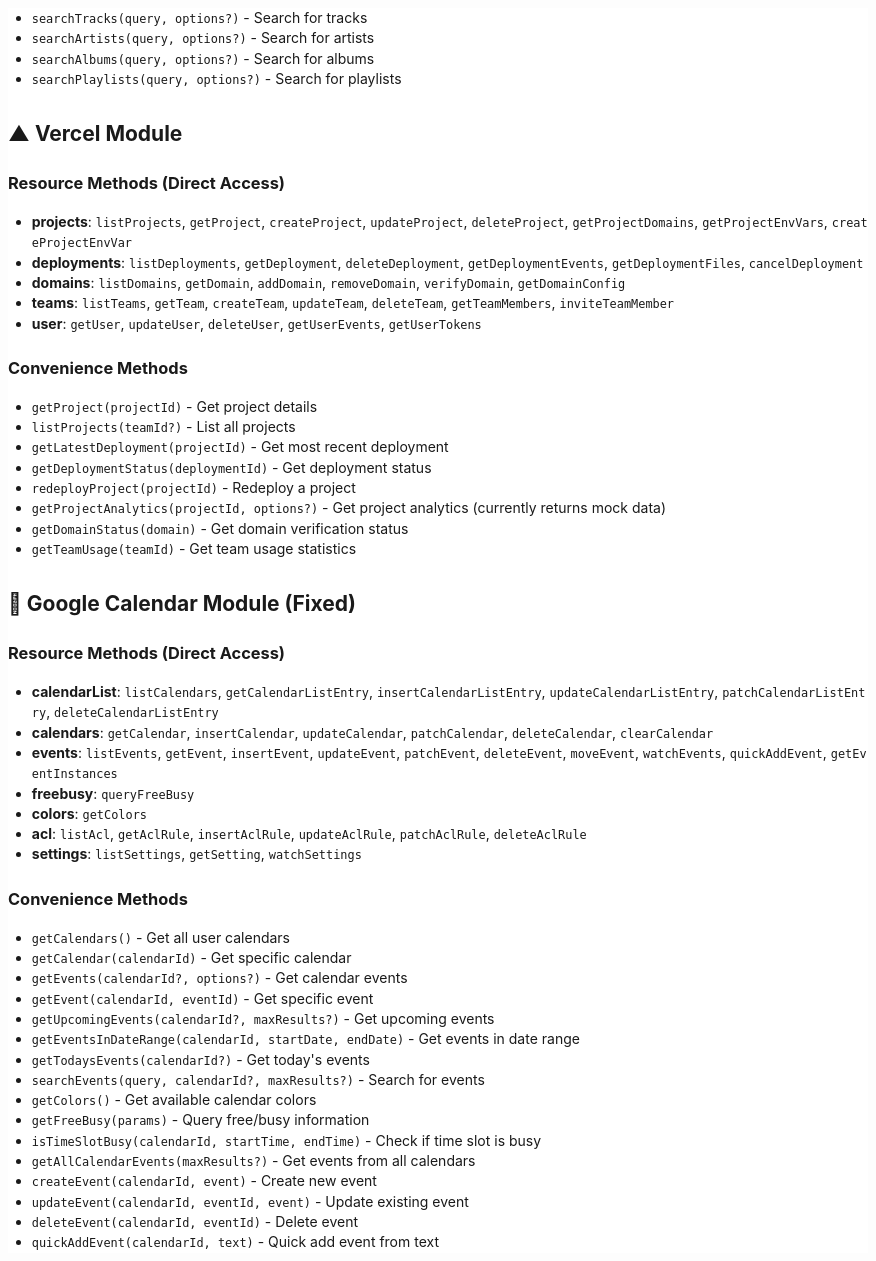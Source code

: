 - `searchTracks(query, options?)` - Search for tracks
- `searchArtists(query, options?)` - Search for artists
- `searchAlbums(query, options?)` - Search for albums
- `searchPlaylists(query, options?)` - Search for playlists

## ▲ Vercel Module

### Resource Methods (Direct Access)
- **projects**: `listProjects`, `getProject`, `createProject`, `updateProject`, `deleteProject`, `getProjectDomains`, `getProjectEnvVars`, `createProjectEnvVar`
- **deployments**: `listDeployments`, `getDeployment`, `deleteDeployment`, `getDeploymentEvents`, `getDeploymentFiles`, `cancelDeployment`
- **domains**: `listDomains`, `getDomain`, `addDomain`, `removeDomain`, `verifyDomain`, `getDomainConfig`
- **teams**: `listTeams`, `getTeam`, `createTeam`, `updateTeam`, `deleteTeam`, `getTeamMembers`, `inviteTeamMember`
- **user**: `getUser`, `updateUser`, `deleteUser`, `getUserEvents`, `getUserTokens`

### Convenience Methods
- `getProject(projectId)` - Get project details
- `listProjects(teamId?)` - List all projects
- `getLatestDeployment(projectId)` - Get most recent deployment
- `getDeploymentStatus(deploymentId)` - Get deployment status
- `redeployProject(projectId)` - Redeploy a project
- `getProjectAnalytics(projectId, options?)` - Get project analytics (currently returns mock data)
- `getDomainStatus(domain)` - Get domain verification status
- `getTeamUsage(teamId)` - Get team usage statistics

## 📅 Google Calendar Module (Fixed)

### Resource Methods (Direct Access)
- **calendarList**: `listCalendars`, `getCalendarListEntry`, `insertCalendarListEntry`, `updateCalendarListEntry`, `patchCalendarListEntry`, `deleteCalendarListEntry`
- **calendars**: `getCalendar`, `insertCalendar`, `updateCalendar`, `patchCalendar`, `deleteCalendar`, `clearCalendar`
- **events**: `listEvents`, `getEvent`, `insertEvent`, `updateEvent`, `patchEvent`, `deleteEvent`, `moveEvent`, `watchEvents`, `quickAddEvent`, `getEventInstances`
- **freebusy**: `queryFreeBusy`
- **colors**: `getColors`
- **acl**: `listAcl`, `getAclRule`, `insertAclRule`, `updateAclRule`, `patchAclRule`, `deleteAclRule`
- **settings**: `listSettings`, `getSetting`, `watchSettings`

### Convenience Methods
- `getCalendars()` - Get all user calendars
- `getCalendar(calendarId)` - Get specific calendar
- `getEvents(calendarId?, options?)` - Get calendar events
- `getEvent(calendarId, eventId)` - Get specific event
- `getUpcomingEvents(calendarId?, maxResults?)` - Get upcoming events
- `getEventsInDateRange(calendarId, startDate, endDate)` - Get events in date range
- `getTodaysEvents(calendarId?)` - Get today's events
- `searchEvents(query, calendarId?, maxResults?)` - Search for events
- `getColors()` - Get available calendar colors
- `getFreeBusy(params)` - Query free/busy information
- `isTimeSlotBusy(calendarId, startTime, endTime)` - Check if time slot is busy
- `getAllCalendarEvents(maxResults?)` - Get events from all calendars
- `createEvent(calendarId, event)` - Create new event
- `updateEvent(calendarId, eventId, event)` - Update existing event
- `deleteEvent(calendarId, eventId)` - Delete event
- `quickAddEvent(calendarId, text)` - Quick add event from text
